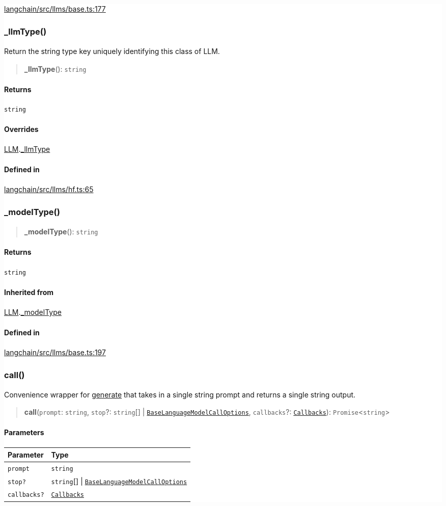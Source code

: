 [langchain/src/llms/base.ts:177](https://github.com/hwchase17/langchainjs/blob/ddf2996/langchain/src/llms/base.ts#L177)

### \_llmType()

Return the string type key uniquely identifying this class of LLM.

> **\_llmType**(): `string`

#### Returns

`string`

#### Overrides

[LLM](../../llms_base/classes/LLM.md).[\_llmType](../../llms_base/classes/LLM.md#_llmtype)

#### Defined in

[langchain/src/llms/hf.ts:65](https://github.com/hwchase17/langchainjs/blob/ddf2996/langchain/src/llms/hf.ts#L65)

### \_modelType()

> **\_modelType**(): `string`

#### Returns

`string`

#### Inherited from

[LLM](../../llms_base/classes/LLM.md).[\_modelType](../../llms_base/classes/LLM.md#_modeltype)

#### Defined in

[langchain/src/llms/base.ts:197](https://github.com/hwchase17/langchainjs/blob/ddf2996/langchain/src/llms/base.ts#L197)

### call()

Convenience wrapper for [generate](../../llms_base/classes/BaseLLM.md#generate) that takes in a single string prompt and returns a single string output.

> **call**(`prompt`: `string`, `stop`?: `string`[] \| [`BaseLanguageModelCallOptions`](../../base_language/interfaces/BaseLanguageModelCallOptions.md), `callbacks`?: [`Callbacks`](../../callbacks/types/Callbacks.md)): `Promise`<`string`\>

#### Parameters

| Parameter    | Type                                                                                                           |
| :----------- | :------------------------------------------------------------------------------------------------------------- |
| `prompt`     | `string`                                                                                                       |
| `stop?`      | `string`[] \| [`BaseLanguageModelCallOptions`](../../base_language/interfaces/BaseLanguageModelCallOptions.md) |
| `callbacks?` | [`Callbacks`](../../callbacks/types/Callbacks.md)                                                              |
